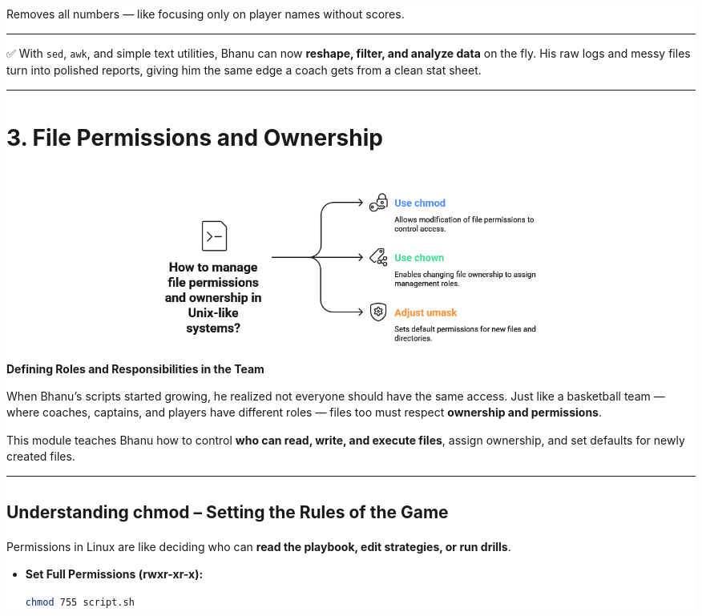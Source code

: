   Removes all numbers — like focusing only on player names without scores.

---

✅ With `sed`, `awk`, and simple text utilities, Bhanu can now **reshape, filter, and analyze data** on the fly. His raw logs and messy files turn into polished reports, giving him the same edge a coach gets from a clean stat sheet.

---

# 3. File Permissions and Ownership

<img src="./image/Module2/File Permissions and Ownership_light.png" alt="File Permissions and Ownership" style="display: block; margin: auto; width: 500px; height: auto;" />


**Defining Roles and Responsibilities in the Team**

When Bhanu’s scripts started growing, he realized not everyone should have the same access. Just like a basketball team — where coaches, captains, and players have different roles — files too must respect **ownership and permissions**.

This module teaches Bhanu how to control **who can read, write, and execute files**, assign ownership, and set defaults for newly created files.

---

## **Understanding chmod – Setting the Rules of the Game**

Permissions in Linux are like deciding who can **read the playbook, edit strategies, or run drills**.

* **Set Full Permissions (rwxr-xr-x):**

  ```bash
  chmod 755 script.sh
  ```
